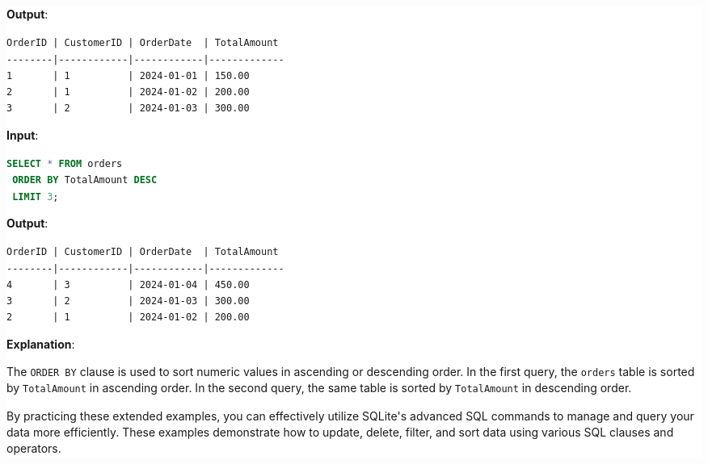 **Output**:

```plaintext
OrderID | CustomerID | OrderDate  | TotalAmount
--------|------------|------------|-------------
1       | 1          | 2024-01-01 | 150.00
2       | 1          | 2024-01-02 | 200.00
3       | 2          | 2024-01-03 | 300.00
```

**Input**:

```sql
SELECT * FROM orders
 ORDER BY TotalAmount DESC
 LIMIT 3;
```

**Output**:

```plaintext
OrderID | CustomerID | OrderDate  | TotalAmount
--------|------------|------------|-------------
4       | 3          | 2024-01-04 | 450.00
3       | 2          | 2024-01-03 | 300.00
2       | 1          | 2024-01-02 | 200.00
```

**Explanation**:

The `ORDER BY` clause is used to sort numeric values in ascending or descending order. In the first query, the `orders` table is sorted by `TotalAmount` in ascending order. In the second query, the same table is sorted by `TotalAmount` in descending order.

By practicing these extended examples, you can effectively utilize SQLite's advanced SQL commands to manage and query your data more efficiently. These examples demonstrate how to update, delete, filter, and sort data using various SQL clauses and operators.
